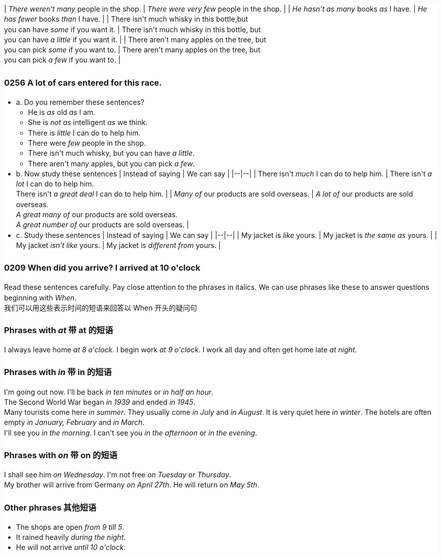   | *There weren't many* people in the shop. | *There were very few* people in the shop. |
  | *He hasn't as many* books *as* I have. | *He has fewer* books *than* I have. |
  | There isn't much whisky in this bottle,but <br> you can have *some* if you want it. | There isn't much whisky in this bottle, but <br> you can have *a little* if you want it. |
  | There aren't many apples on the tree, but <br> you can pick *some* if you want to. | There aren't many apples on the tree, but <br> you can pick *a few* if you want to. |

### 0256 A lot of cars entered for this race.
* a. Do you remember these sentences?
  * He is *as* old *as* I am.
  * She is *not as* intelligent *as* we think.
  * There is *little* I can do to help him.
  * There were *few* people in the shop.
  * There isn't much whisky, but you can have *a little*.
  * There aren't many apples, but you can pick *a few*.
* b. Now study these sentences
  | Instead of saying | We can say |
  |--|--|
  | There isn't *much* I can do to help him. | There isn't *a lot* I can do to help him. <br> There isn't *a great deal* I can do to help him. |
  | *Many of* our products are sold overseas. | *A lot of* our products are sold overseas. <br> *A great many of* our products are sold overseas. <br> *A great number of* our products are sold overseas. |
* c. Study these sentences
  | Instead of saying | We can say |
  |--|--|
  | My jacket is *like* yours. | My jacket is *the same as* yours. |
  | My jacket *isn't like* yours. | My jacket is *different from* yours. |

### 0209 When did you arrive? I arrived at 10 o'clock
Read these sentences carefully. Pay close attention to the phrases in italics. We can use phrases like these to answer questions beginning with *When*.  
我们可以用这些表示时间的短语来回答以 When 开头的疑问句

### Phrases with *at* 带 at 的短语
I always leave home *at 8 o'clock*. I begin work *at 9 o'clock*. I work all day and often get home late *at night*.

### Phrases with *in* 带 in 的短语
I'm going out now. I'll be back *in ten minutes* or *in half an hour*.  
The Second World War began *in 1939* and ended *in 1945*.  
Many tourists come here *in summer*. They usually come *in July* and *in August*. It is very quiet here *in winter*. The hotels are often empty *in January, February* and *in March*.  
I'll see you *in the morning*. I can't see you *in the afternoon* or *in the evening*.

### Phrases with *on* 带 on 的短语
I shall see him *on Wednesday*. I'm not free *on Tuesday or Thursday*.  
My brother will arrive from Germany *on April 27th*. He will return *on May 5th*.

### Other phrases 其他短语
* The shops are open *from 9 till 5*.  
* It rained heavily *during the night*.  
* He will not arrive *until 10 o'clock*.
